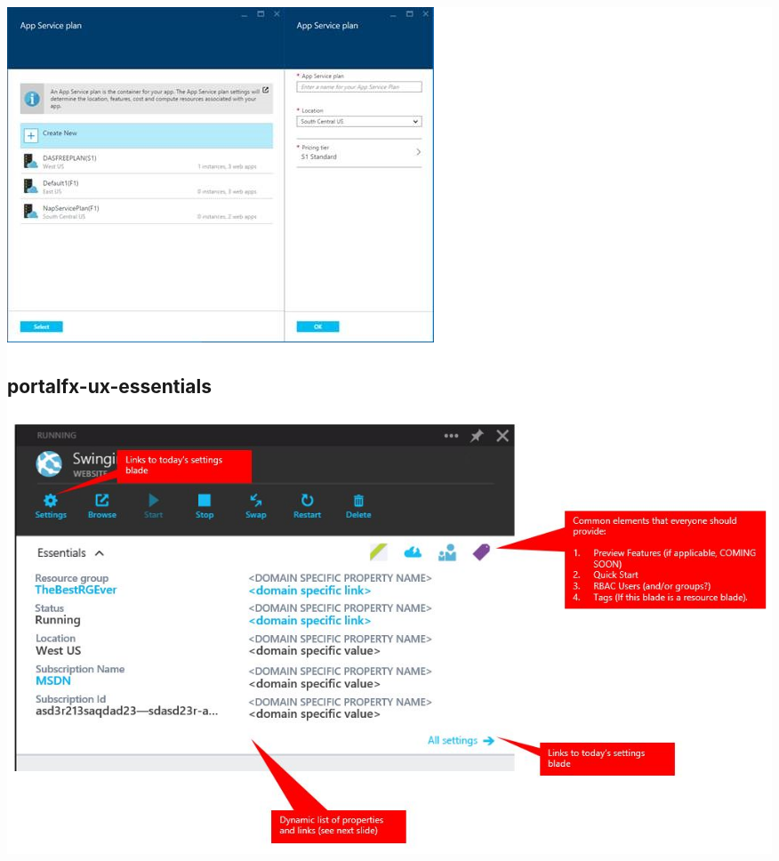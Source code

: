 
![alt-text](../media/portalfx-ux-dropdowns-vs-pickers/dropdowns_pickers.jpg "portalfx-ux-dropdowns-vs-pickers/dropdowns_pickers.jpg")

<a name="all-images-in-the-media-library-portalfx-ux-essentials"></a>
## portalfx-ux-essentials

![alt-text](../media/portalfx-ux-essentials/essentials.JPG "portalfx-ux-essentials/Essentials.JPG")

